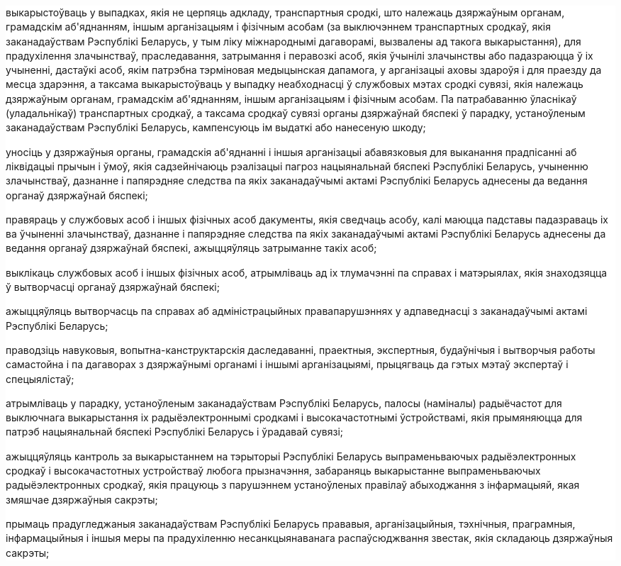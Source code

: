 выкарыстоўваць у выпадках, якія не церпяць адкладу, транспартныя сродкі,
што належаць дзяржаўным органам, грамадскім аб'яднанням, іншым
арганізацыям і фізічным асобам (за выключэннем транспартных
сродкаў, якія заканадаўствам Рэспублікі Беларусь, у тым ліку
міжнароднымі дагаворамі, вызвалены ад такога выкарыстання), для
прадухілення злачынстваў, праследавання, затрымання і перавозкі асоб,
якія ўчынілі злачынствы або падазраюцца ў іх учыненні, дастаўкі асоб,
якім патрэбна тэрміновая медыцынская дапамога, у арганізацыі аховы
здароўя і для праезду да месца здарэння, а таксама выкарыстоўваць
у выпадку неабходнасці ў службовых мэтах сродкі сувязі, якія належаць
дзяржаўным органам, грамадскім аб'яднанням, іншым арганізацыям і
фізічным асобам. Па патрабаванню ўласнікаў (уладальнікаў)
транспартных сродкаў, а таксама сродкаў сувязі органы
дзяржаўнай бяспекі ў парадку, устаноўленым заканадаўствам
Рэспублікі Беларусь, кампенсуюць ім выдаткі або нанесеную шкоду;

уносіць у дзяржаўныя органы, грамадскія аб'яднанні і іншыя арганізацыі
абавязковыя для выканання прадпісанні аб ліквідацыі прычын і ўмоў,
якія садзейнічаюць рэалізацыі пагроз нацыянальнай бяспекі Рэспублікі
Беларусь, учыненню злачынстваў, дазнанне і папярэдняе следства па якіх
заканадаўчымі актамі Рэспублікі Беларусь аднесены да ведання органаў
дзяржаўнай бяспекі;

правяраць у службовых асоб і іншых фізічных асоб дакументы, якія
сведчаць асобу, калі маюцца падставы падазраваць іх ва ўчыненні
злачынстваў, дазнанне і папярэдняе следства па якіх заканадаўчымі
актамі Рэспублікі Беларусь аднесены да ведання органаў дзяржаўнай
бяспекі, ажыццяўляць затрыманне такіх асоб;

выклікаць службовых асоб і іншых фізічных асоб, атрымліваць ад іх
тлумачэнні па справах і матэрыялах, якія знаходзяцца ў
вытворчасці органаў дзяржаўнай бяспекі;

ажыццяўляць вытворчасць па справах аб адміністрацыйных правапарушэннях у
адпаведнасці з заканадаўчымі актамі Рэспублікі Беларусь;

праводзіць навуковыя, вопытна-канструктарскія даследаванні, праектныя,
экспертныя, будаўнічыя і вытворчыя работы самастойна і па дагаворах з
дзяржаўнымі органамі і іншымі арганізацыямі, прыцягваць да гэтых мэтаў
экспертаў і спецыялістаў;

атрымліваць у парадку, устаноўленым заканадаўствам Рэспублікі Беларусь,
палосы (наміналы) радыёчастот для выключнага выкарыстання іх
радыёэлектроннымі сродкамі і высокачастотнымі ўстройствамі,
якія прымяняюцца для патрэб нацыянальнай бяспекі Рэспублікі Беларусь і
ўрадавай сувязі;

ажыццяўляць кантроль за выкарыстаннем на тэрыторыі Рэспублікі Беларусь
выпраменьваючых радыёэлектронных сродкаў і высокачастотных устройстваў
любога прызначэння, забараняць выкарыстанне выпраменьваючых
радыёэлектронных сродкаў, якія працуюць з парушэннем
устаноўленых правілаў абыходжання з інфармацыяй, якая змяшчае
дзяржаўныя сакрэты;

прымаць прадугледжаныя заканадаўствам Рэспублікі Беларусь прававыя,
арганізацыйныя, тэхнічныя, праграмныя, інфармацыйныя і іншыя меры
па прадухіленню несанкцыянаванага распаўсюджвання звестак, якія
складаюць дзяржаўныя сакрэты;
